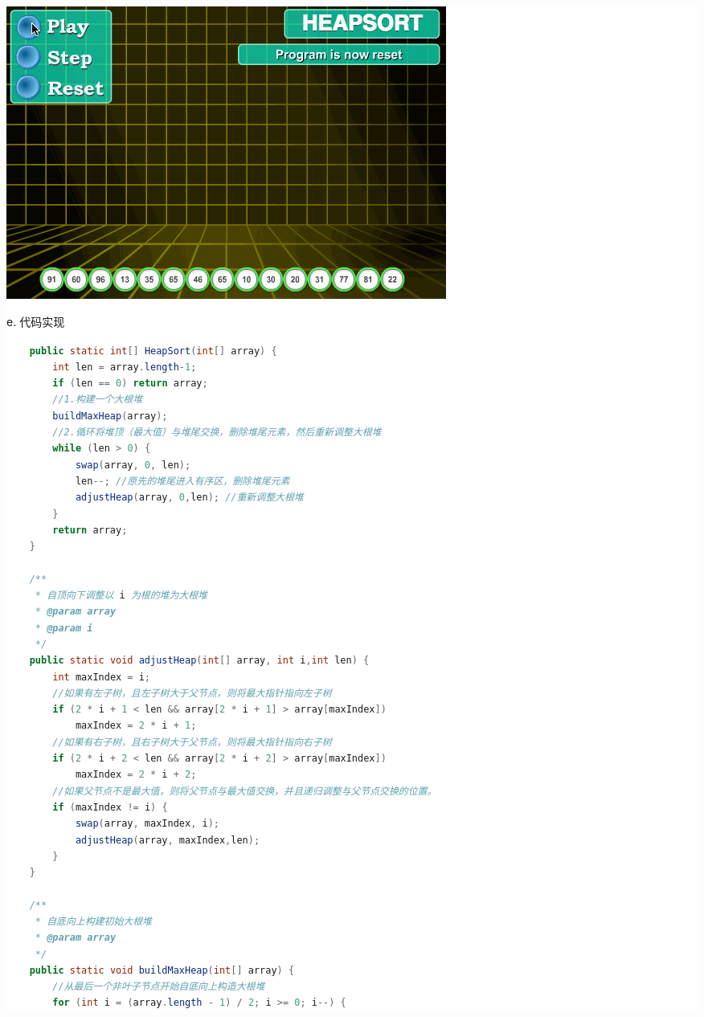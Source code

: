 ![sa4.gif](.\image\sa4.gif)

e. 代码实现

```java
    public static int[] HeapSort(int[] array) {
        int len = array.length-1;
        if (len == 0) return array;
        //1.构建一个大根堆
        buildMaxHeap(array);
        //2.循环将堆顶（最大值）与堆尾交换，删除堆尾元素，然后重新调整大根堆
        while (len > 0) {
            swap(array, 0, len);
            len--; //原先的堆尾进入有序区，删除堆尾元素
            adjustHeap(array, 0,len); //重新调整大根堆
        }
        return array;
    }

    /**
     * 自顶向下调整以 i 为根的堆为大根堆
     * @param array
     * @param i
     */
    public static void adjustHeap(int[] array, int i,int len) {
        int maxIndex = i;
        //如果有左子树，且左子树大于父节点，则将最大指针指向左子树
        if (2 * i + 1 < len && array[2 * i + 1] > array[maxIndex])
            maxIndex = 2 * i + 1;
        //如果有右子树，且右子树大于父节点，则将最大指针指向右子树
        if (2 * i + 2 < len && array[2 * i + 2] > array[maxIndex])
            maxIndex = 2 * i + 2;
        //如果父节点不是最大值，则将父节点与最大值交换，并且递归调整与父节点交换的位置。
        if (maxIndex != i) {
            swap(array, maxIndex, i);
            adjustHeap(array, maxIndex,len);
        }
    }

    /**
     * 自底向上构建初始大根堆
     * @param array
     */
    public static void buildMaxHeap(int[] array) {
        //从最后一个非叶子节点开始自底向上构造大根堆
        for (int i = (array.length - 1) / 2; i >= 0; i--) {
```